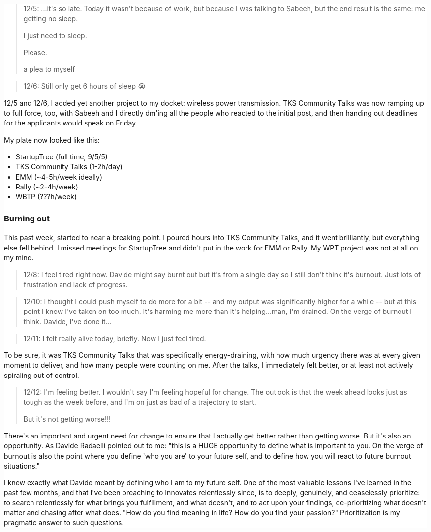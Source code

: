 > 12/5: ...it's so late. Today it wasn't because of work, but because I was talking to Sabeeh, but the end result is the same: me getting no sleep.
>
> I just need to sleep.
>
> Please.
>
> a plea to myself

> 12/6: Still only get 6 hours of sleep 😭

12/5 and 12/6, I added yet another project to my docket: wireless power transmission. TKS Community Talks was now ramping up to full force, too, with Sabeeh and I directly dm'ing all the people who reacted to the initial post, and then handing out deadlines for the applicants would speak on Friday.

My plate now looked like this:

- StartupTree (full time, 9/5/5)
- TKS Community Talks (1-2h/day)
- EMM (~4-5h/week ideally)
- Rally (~2-4h/week)
- WBTP (???h/week)

### Burning out

This past week, started to near a breaking point. I poured hours into TKS Community Talks, and it went brilliantly, but everything else fell behind. I missed meetings for StartupTree and didn't put in the work for EMM or Rally. My WPT project was not at all on my mind.

> 12/8: I feel tired right now. Davide might say burnt out but it's from a single day so I still don't think it's burnout. Just lots of frustration and lack of progress.

> 12/10: I thought I could push myself to do more for a bit -- and my output was significantly higher for a while -- but at this point I know I've taken on too much. It's harming me more than it's helping...man, I'm drained. On the verge of burnout I think. Davide, I've done it…

> 12/11: I felt really alive today, briefly. Now I just feel tired.

To be sure, it was TKS Community Talks that was specifically energy-draining, with how much urgency there was at every given moment to deliver, and how many people were counting on me. After the talks, I immediately felt better, or at least not actively spiraling out of control.

> 12/12: I'm feeling better. I wouldn't say I'm feeling hopeful for change. The outlook is that the week ahead looks just as tough as the week before, and I'm on just as bad of a trajectory to start.
>
> But it's not getting worse!!!

There's an important and urgent need for change to ensure that I actually get better rather than getting worse. But it's also an opportunity. As Davide Radaelli pointed out to me: "this is a HUGE opportunity to define what is important to you. On the verge of burnout is also the point where you define 'who you are' to your future self, and to define how you will react to future burnout situations."

I knew exactly what Davide meant by defining who I am to my future self. One of the most valuable lessons I've learned in the past few months, and that I've been preaching to Innovates relentlessly since, is to deeply, genuinely, and ceaselessly prioritize: to search relentlessly for what brings you fulfillment, and what doesn't, and to act upon your findings, de-prioritizing what doesn't matter and chasing after what does. "How do you find meaning in life? How do you find your passion?" Prioritization is my pragmatic answer to such questions.
